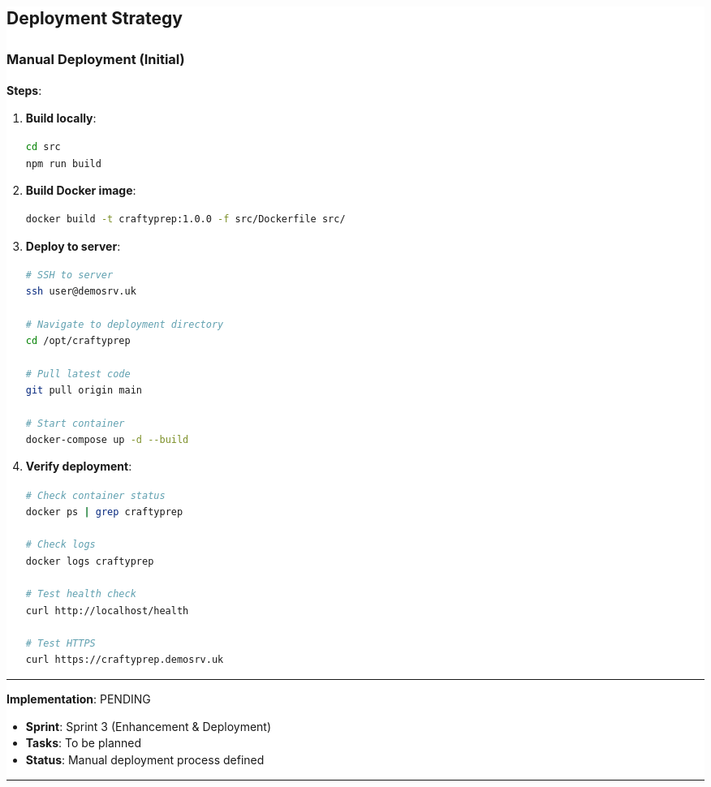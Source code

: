 
## Deployment Strategy

### Manual Deployment (Initial)

**Steps**:
1. **Build locally**:
   ```bash
   cd src
   npm run build
   ```

2. **Build Docker image**:
   ```bash
   docker build -t craftyprep:1.0.0 -f src/Dockerfile src/
   ```

3. **Deploy to server**:
   ```bash
   # SSH to server
   ssh user@demosrv.uk

   # Navigate to deployment directory
   cd /opt/craftyprep

   # Pull latest code
   git pull origin main

   # Start container
   docker-compose up -d --build
   ```

4. **Verify deployment**:
   ```bash
   # Check container status
   docker ps | grep craftyprep

   # Check logs
   docker logs craftyprep

   # Test health check
   curl http://localhost/health

   # Test HTTPS
   curl https://craftyprep.demosrv.uk
   ```

---
**Implementation**: PENDING
- **Sprint**: Sprint 3 (Enhancement & Deployment)
- **Tasks**: To be planned
- **Status**: Manual deployment process defined

---
